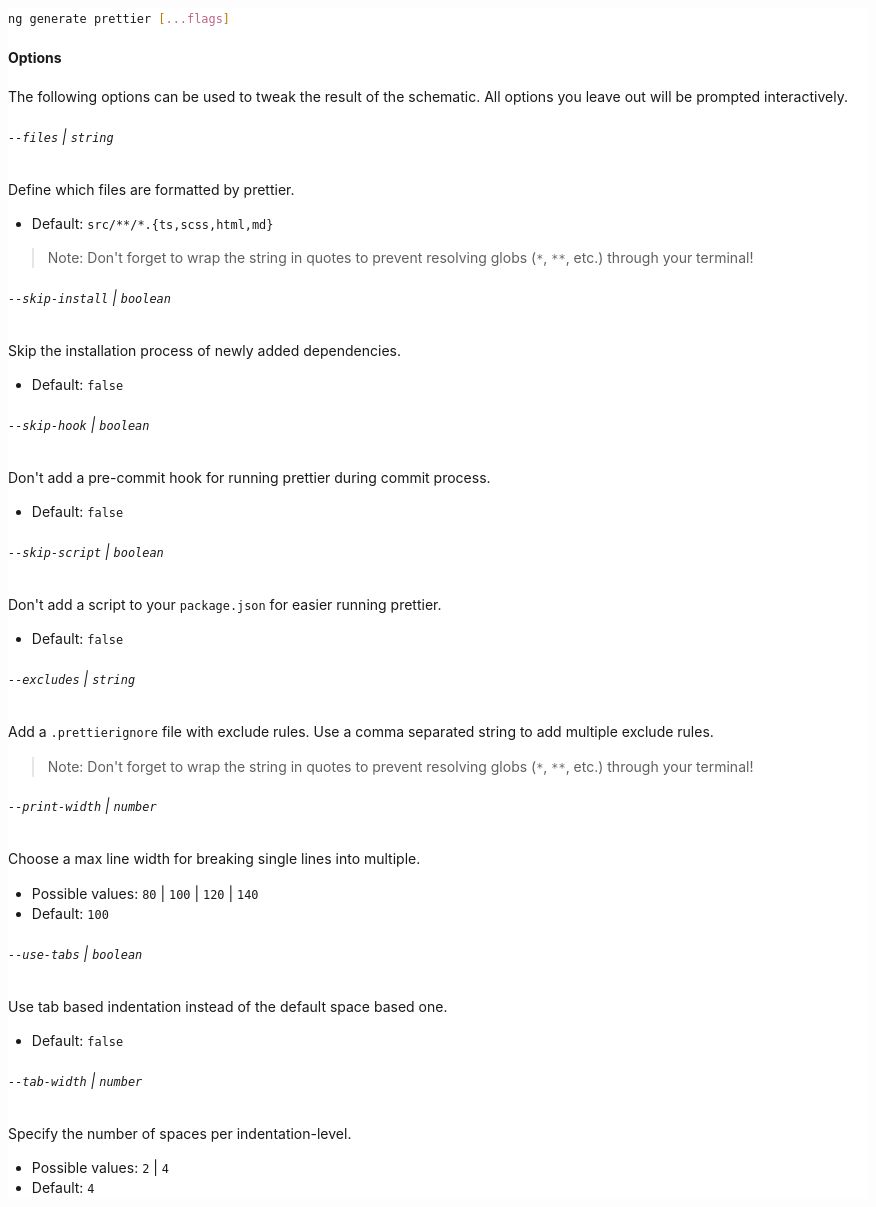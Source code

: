 ```bash
ng generate prettier [...flags]
```

#### Options

The following options can be used to tweak the result of the schematic. All options you leave out will be prompted interactively.

###### `--files` | `string`

Define which files are formatted by prettier.

- Default: `src/**/*.{ts,scss,html,md}`

> Note: Don't forget to wrap the string in quotes to prevent resolving globs (`*`, `**`, etc.) through your terminal!

###### `--skip-install` | `boolean`

Skip the installation process of newly added dependencies.

- Default: `false`

###### `--skip-hook` | `boolean`

Don't add a pre-commit hook for running prettier during commit process.

- Default: `false`

###### `--skip-script` | `boolean`

Don't add a script to your `package.json` for easier running prettier.

- Default: `false`

###### `--excludes` | `string`

Add a `.prettierignore` file with exclude rules. Use a comma separated string to add multiple exclude rules.

> Note: Don't forget to wrap the string in quotes to prevent resolving globs (`*`, `**`, etc.) through your terminal!

###### `--print-width` | `number`

Choose a max line width for breaking single lines into multiple.

- Possible values: `80` | `100` | `120` | `140`
- Default: `100`

###### `--use-tabs` | `boolean`

Use tab based indentation instead of the default space based one.

- Default: `false`

###### `--tab-width` | `number`

Specify the number of spaces per indentation-level.

- Possible values: `2` | `4`
- Default: `4`
